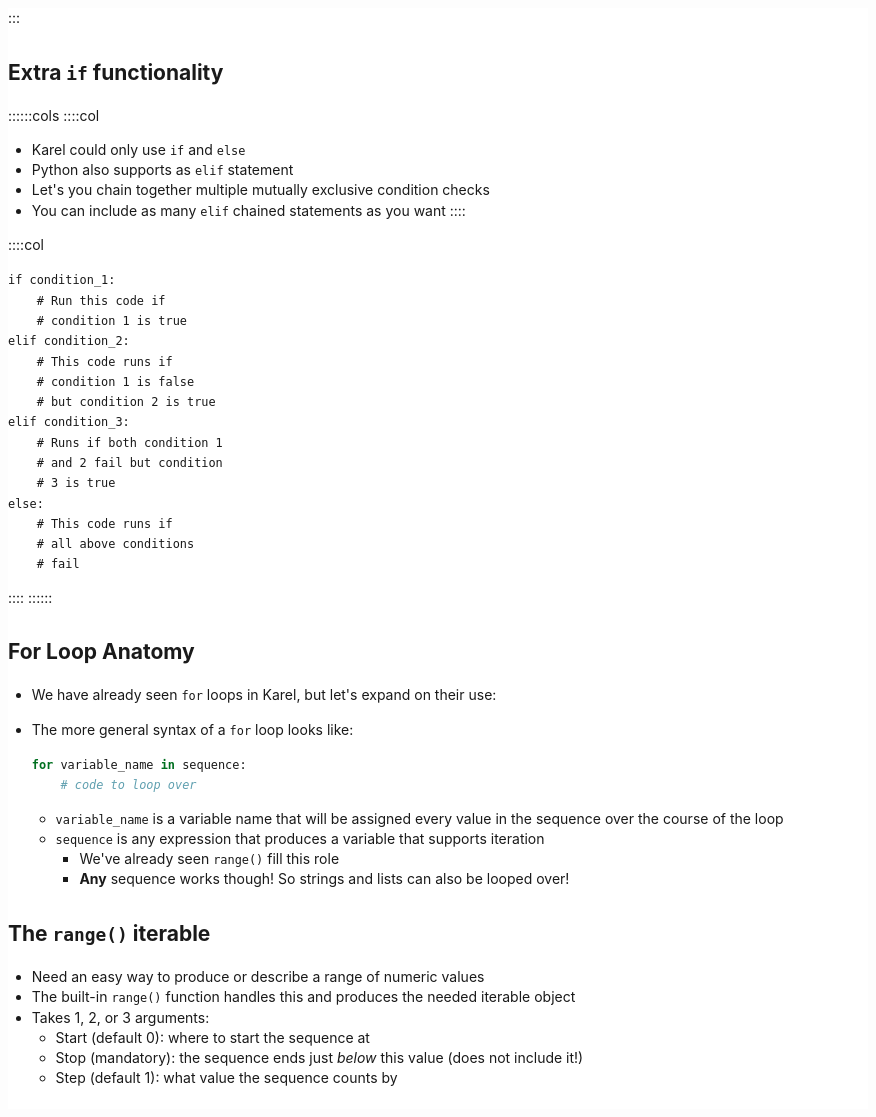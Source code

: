 :::

## Extra `if` functionality
::::::cols
::::col
- Karel could only use `if` and `else`
- Python also supports as `elif` statement
- Let's you chain together multiple mutually exclusive condition checks
- You can include as many `elif` chained statements as you want
::::

::::col
```{.python style='max-height:900px; font-size:0.75em'}
if condition_1:
	# Run this code if 
	# condition 1 is true
elif condition_2:
	# This code runs if 
	# condition 1 is false
	# but condition 2 is true
elif condition_3:
	# Runs if both condition 1
	# and 2 fail but condition
	# 3 is true
else:
	# This code runs if 
	# all above conditions 
	# fail
```

::::
::::::

## For Loop Anatomy
- We have already seen `for` loops in Karel, but let's expand on their use:
- The more general syntax of a `for` loop looks like:

	```python
	for variable_name in sequence:
		# code to loop over
	```
	- `variable_name` is a variable name that will be assigned every value in the sequence over the course of the loop
	- `sequence` is any expression that produces a variable that supports iteration
		- We've already seen `range()` fill this role
		- **Any** sequence works though! So strings and lists can also be looped over!

## The `range()` iterable
- Need an easy way to produce or describe a range of numeric values
- The built-in `range()` function handles this and produces the needed iterable object
- Takes 1, 2, or 3 arguments:
	- Start (default 0): where to start the sequence at
	- Stop (mandatory): the sequence ends just _below_ this value (does not include it!)
	- Step (default 1): what value the sequence counts by
<br><br>
